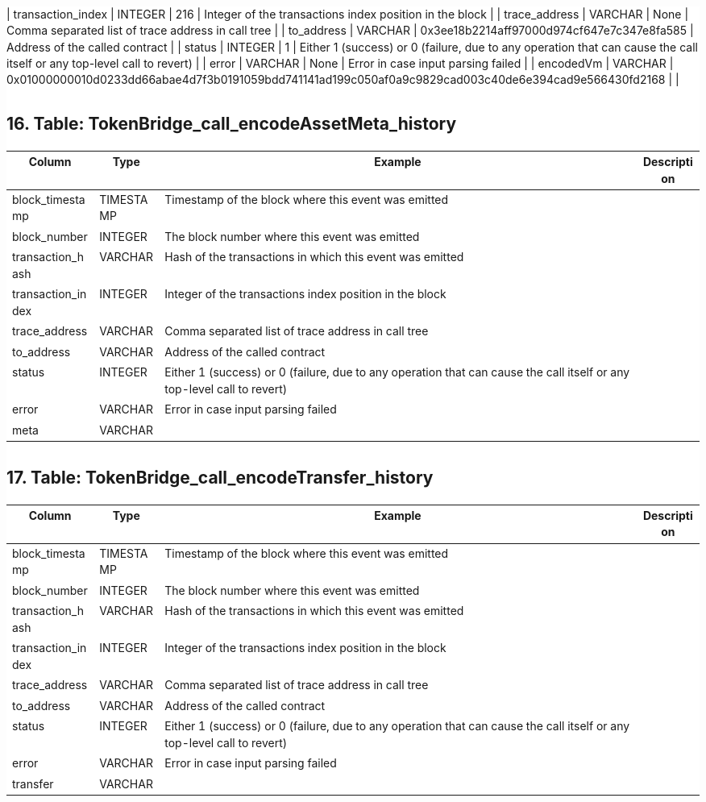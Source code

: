 | transaction\_index | INTEGER   | 216                                                                                                  | Integer of the transactions index position in the block                                                                |
| trace\_address     | VARCHAR   | None                                                                                                 | Comma separated list of trace address in call tree                                                                     |
| to\_address        | VARCHAR   | 0x3ee18b2214aff97000d974cf647e7c347e8fa585                                                           | Address of the called contract                                                                                         |
| status             | INTEGER   | 1                                                                                                    | Either 1 (success) or 0 (failure, due to any operation that can cause the call itself or any top-level call to revert) |
| error              | VARCHAR   | None                                                                                                 | Error in case input parsing failed                                                                                     |
| encodedVm          | VARCHAR   | 0x01000000010d0233dd66abae4d7f3b0191059bdd741141ad199c050af0a9c9829cad003c40de6e394cad9e566430fd2168 |                                                                                                                        |

## 16. Table: TokenBridge\_call\_encodeAssetMeta\_history

| Column             | Type      | Example                                                                                                                | Description |
| ------------------ | --------- | ---------------------------------------------------------------------------------------------------------------------- | ----------- |
| block\_timestamp   | TIMESTAMP | Timestamp of the block where this event was emitted                                                                    |             |
| block\_number      | INTEGER   | The block number where this event was emitted                                                                          |             |
| transaction\_hash  | VARCHAR   | Hash of the transactions in which this event was emitted                                                               |             |
| transaction\_index | INTEGER   | Integer of the transactions index position in the block                                                                |             |
| trace\_address     | VARCHAR   | Comma separated list of trace address in call tree                                                                     |             |
| to\_address        | VARCHAR   | Address of the called contract                                                                                         |             |
| status             | INTEGER   | Either 1 (success) or 0 (failure, due to any operation that can cause the call itself or any top-level call to revert) |             |
| error              | VARCHAR   | Error in case input parsing failed                                                                                     |             |
| meta               | VARCHAR   |                                                                                                                        |             |

## 17. Table: TokenBridge\_call\_encodeTransfer\_history

| Column             | Type      | Example                                                                                                                | Description |
| ------------------ | --------- | ---------------------------------------------------------------------------------------------------------------------- | ----------- |
| block\_timestamp   | TIMESTAMP | Timestamp of the block where this event was emitted                                                                    |             |
| block\_number      | INTEGER   | The block number where this event was emitted                                                                          |             |
| transaction\_hash  | VARCHAR   | Hash of the transactions in which this event was emitted                                                               |             |
| transaction\_index | INTEGER   | Integer of the transactions index position in the block                                                                |             |
| trace\_address     | VARCHAR   | Comma separated list of trace address in call tree                                                                     |             |
| to\_address        | VARCHAR   | Address of the called contract                                                                                         |             |
| status             | INTEGER   | Either 1 (success) or 0 (failure, due to any operation that can cause the call itself or any top-level call to revert) |             |
| error              | VARCHAR   | Error in case input parsing failed                                                                                     |             |
| transfer           | VARCHAR   |                                                                                                                        |             |
